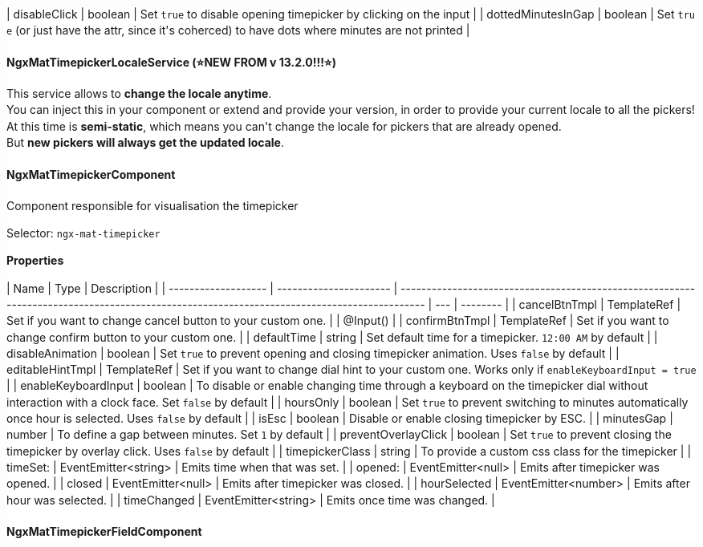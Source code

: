 | disableClick       | boolean                   | Set `true` to disable opening timepicker by clicking on the input                                                                                                   |
| dottedMinutesInGap | boolean                   | Set `true` (or just have the attr, since it's coherced) to have dots where minutes are not printed                                                                  |

#### NgxMatTimepickerLocaleService (⭐NEW FROM v 13.2.0!!!⭐)

This service allows to **change the locale anytime**.  
You can inject this in your component or extend and provide your version, in order to provide your current locale to all
the pickers!  
At this time is **semi-static**, which means you can't change the locale for pickers that are already opened.  
But **new pickers will always get the updated locale**.

#### NgxMatTimepickerComponent

Component responsible for visualisation the timepicker

Selector: `ngx-mat-timepicker`

**Properties**

| Name                | Type                   | Description                                                                                                                                |
| ------------------- | ---------------------- | ------------------------------------------------------------------------------------------------------------------------------------------ | --- | -------- |
| cancelBtnTmpl       | TemplateRef<Node>      | Set if you want to change cancel button to your custom one.                                                                                |     | @Input() |
| confirmBtnTmpl      | TemplateRef<Node>      | Set if you want to change confirm button to your custom one.                                                                               |
| defaultTime         | string                 | Set default time for a timepicker. `12:00 AM` by default                                                                                   |
| disableAnimation    | boolean                | Set `true` to prevent opening and closing timepicker animation. Uses `false` by default                                                    |
| editableHintTmpl    | TemplateRef<Node>      | Set if you want to change dial hint to your custom one. Works only if `enableKeyboardInput = true`                                         |
| enableKeyboardInput | boolean                | To disable or enable changing time through a keyboard on the timepicker dial without interaction with a clock face. Set `false` by default |
| hoursOnly           | boolean                | Set `true` to prevent switching to minutes automatically once hour is selected. Uses `false` by default                                    |
| isEsc               | boolean                | Disable or enable closing timepicker by ESC.                                                                                               |
| minutesGap          | number                 | To define a gap between minutes. Set `1` by default                                                                                        |
| preventOverlayClick | boolean                | Set `true` to prevent closing the timepicker by overlay click. Uses `false` by default                                                     |
| timepickerClass     | string                 | To provide a custom css class for the timepicker                                                                                           |
| timeSet:            | EventEmitter\<string\> | Emits time when that was set.                                                                                                              |
| opened:             | EventEmitter\<null\>   | Emits after timepicker was opened.                                                                                                         |
| closed              | EventEmitter\<null\>   | Emits after timepicker was closed.                                                                                                         |
| hourSelected        | EventEmitter\<number\> | Emits after hour was selected.                                                                                                             |
| timeChanged         | EventEmitter\<string\> | Emits once time was changed.                                                                                                               |

#### NgxMatTimepickerFieldComponent
